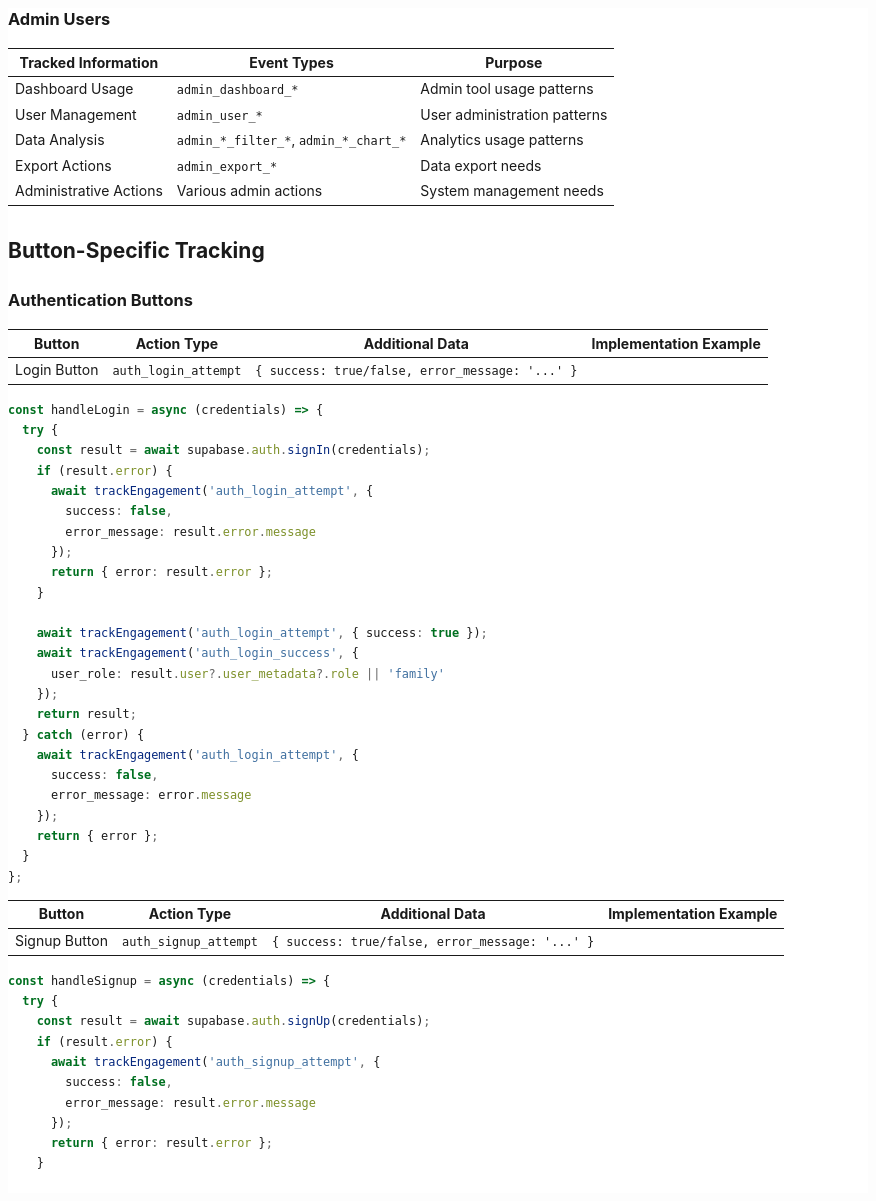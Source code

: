 ### Admin Users

| Tracked Information | Event Types | Purpose |
|---------------------|------------|---------|
| Dashboard Usage | `admin_dashboard_*` | Admin tool usage patterns |
| User Management | `admin_user_*` | User administration patterns |
| Data Analysis | `admin_*_filter_*`, `admin_*_chart_*` | Analytics usage patterns |
| Export Actions | `admin_export_*` | Data export needs |
| Administrative Actions | Various admin actions | System management needs |

## Button-Specific Tracking

### Authentication Buttons

| Button | Action Type | Additional Data | Implementation Example |
|--------|------------|-----------------|------------------------|
| Login Button | `auth_login_attempt` | `{ success: true/false, error_message: '...' }` | 
```typescript
const handleLogin = async (credentials) => {
  try {
    const result = await supabase.auth.signIn(credentials);
    if (result.error) {
      await trackEngagement('auth_login_attempt', { 
        success: false, 
        error_message: result.error.message 
      });
      return { error: result.error };
    }
    
    await trackEngagement('auth_login_attempt', { success: true });
    await trackEngagement('auth_login_success', { 
      user_role: result.user?.user_metadata?.role || 'family' 
    });
    return result;
  } catch (error) {
    await trackEngagement('auth_login_attempt', { 
      success: false, 
      error_message: error.message 
    });
    return { error };
  }
};
```

| Button | Action Type | Additional Data | Implementation Example |
|--------|------------|-----------------|------------------------|
| Signup Button | `auth_signup_attempt` | `{ success: true/false, error_message: '...' }` | 
```typescript
const handleSignup = async (credentials) => {
  try {
    const result = await supabase.auth.signUp(credentials);
    if (result.error) {
      await trackEngagement('auth_signup_attempt', { 
        success: false, 
        error_message: result.error.message 
      });
      return { error: result.error };
    }
    
```